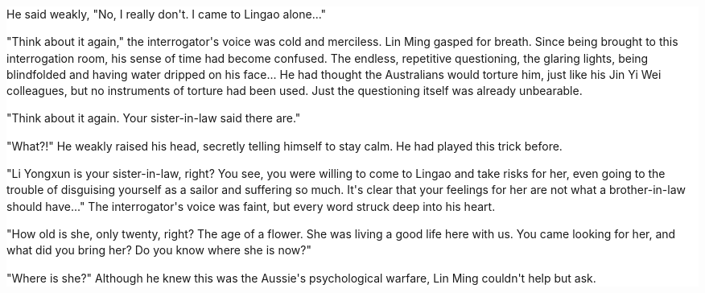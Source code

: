 He said weakly, "No, I really don't. I came to Lingao alone..."

"Think about it again," the interrogator's voice was cold and merciless. Lin Ming gasped for breath. Since being brought to this interrogation room, his sense of time had become confused. The endless, repetitive questioning, the glaring lights, being blindfolded and having water dripped on his face... He had thought the Australians would torture him, just like his Jin Yi Wei colleagues, but no instruments of torture had been used. Just the questioning itself was already unbearable.

"Think about it again. Your sister-in-law said there are."

"What?!" He weakly raised his head, secretly telling himself to stay calm. He had played this trick before.

"Li Yongxun is your sister-in-law, right? You see, you were willing to come to Lingao and take risks for her, even going to the trouble of disguising yourself as a sailor and suffering so much. It's clear that your feelings for her are not what a brother-in-law should have..." The interrogator's voice was faint, but every word struck deep into his heart.

"How old is she, only twenty, right? The age of a flower. She was living a good life here with us. You came looking for her, and what did you bring her? Do you know where she is now?"

"Where is she?" Although he knew this was the Aussie's psychological warfare, Lin Ming couldn't help but ask.
